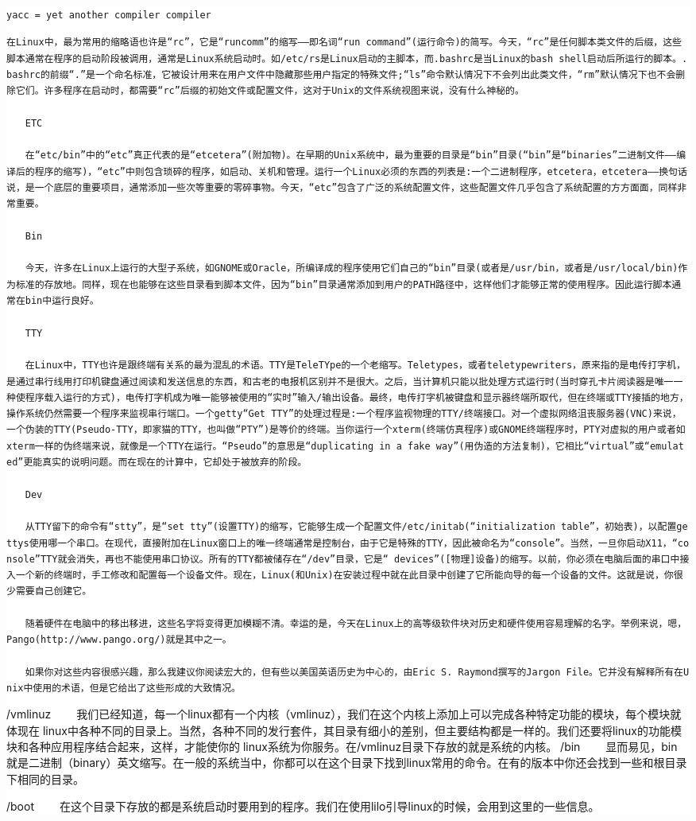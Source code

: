 ~~~
yacc = yet another compiler compiler
~~~

~~~
在Linux中，最为常用的缩略语也许是“rc”，它是“runcomm”的缩写――即名词“run command”(运行命令)的简写。今天，“rc”是任何脚本类文件的后缀，这些脚本通常在程序的启动阶段被调用，通常是Linux系统启动时。如/etc/rs是Linux启动的主脚本，而.bashrc是当Linux的bash shell启动后所运行的脚本。.bashrc的前缀“.”是一个命名标准，它被设计用来在用户文件中隐藏那些用户指定的特殊文件;“ls”命令默认情况下不会列出此类文件，“rm”默认情况下也不会删除它们。许多程序在启动时，都需要“rc”后缀的初始文件或配置文件，这对于Unix的文件系统视图来说，没有什么神秘的。

　　ETC

　　在“etc/bin”中的“etc”真正代表的是“etcetera”(附加物)。在早期的Unix系统中，最为重要的目录是“bin”目录(“bin”是“binaries”二进制文件――编译后的程序的缩写)，“etc”中则包含琐碎的程序，如启动、关机和管理。运行一个Linux必须的东西的列表是:一个二进制程序，etcetera，etcetera――换句话说，是一个底层的重要项目，通常添加一些次等重要的零碎事物。今天，“etc”包含了广泛的系统配置文件，这些配置文件几乎包含了系统配置的方方面面，同样非常重要。

　　Bin

　　今天，许多在Linux上运行的大型子系统，如GNOME或Oracle，所编译成的程序使用它们自己的“bin”目录(或者是/usr/bin，或者是/usr/local/bin)作为标准的存放地。同样，现在也能够在这些目录看到脚本文件，因为“bin”目录通常添加到用户的PATH路径中，这样他们才能够正常的使用程序。因此运行脚本通常在bin中运行良好。

　　TTY

　　在Linux中，TTY也许是跟终端有关系的最为混乱的术语。TTY是TeleTYpe的一个老缩写。Teletypes，或者teletypewriters，原来指的是电传打字机，是通过串行线用打印机键盘通过阅读和发送信息的东西，和古老的电报机区别并不是很大。之后，当计算机只能以批处理方式运行时(当时穿孔卡片阅读器是唯一一种使程序载入运行的方式)，电传打字机成为唯一能够被使用的“实时”输入/输出设备。最终，电传打字机被键盘和显示器终端所取代，但在终端或TTY接插的地方，操作系统仍然需要一个程序来监视串行端口。一个getty“Get TTY”的处理过程是:一个程序监视物理的TTY/终端接口。对一个虚拟网络沮丧服务器(VNC)来说，一个伪装的TTY(Pseudo-TTY，即家猫的TTY，也叫做“PTY”)是等价的终端。当你运行一个xterm(终端仿真程序)或GNOME终端程序时，PTY对虚拟的用户或者如xterm一样的伪终端来说，就像是一个TTY在运行。“Pseudo”的意思是“duplicating in a fake way”(用伪造的方法复制)，它相比“virtual”或“emulated”更能真实的说明问题。而在现在的计算中，它却处于被放弃的阶段。

　　Dev

　　从TTY留下的命令有“stty”，是“set tty”(设置TTY)的缩写，它能够生成一个配置文件/etc/initab(“initialization table”，初始表)，以配置gettys使用哪一个串口。在现代，直接附加在Linux窗口上的唯一终端通常是控制台，由于它是特殊的TTY，因此被命名为“console”。当然，一旦你启动X11，“console”TTY就会消失，再也不能使用串口协议。所有的TTY都被储存在“/dev”目录，它是“ devices”([物理]设备)的缩写。以前，你必须在电脑后面的串口中接入一个新的终端时，手工修改和配置每一个设备文件。现在，Linux(和Unix)在安装过程中就在此目录中创建了它所能向导的每一个设备的文件。这就是说，你很少需要自己创建它。

　　随着硬件在电脑中的移出移进，这些名字将变得更加模糊不清。幸运的是，今天在Linux上的高等级软件块对历史和硬件使用容易理解的名字。举例来说，嗯，Pango(http://www.pango.org/)就是其中之一。

　　如果你对这些内容很感兴趣，那么我建议你阅读宏大的，但有些以美国英语历史为中心的，由Eric S. Raymond撰写的Jargon File。它并没有解释所有在Unix中使用的术语，但是它给出了这些形成的大致情况。

~~~~~~~~~~~~~~~~~~~~~~~~~~~~~~~~~~~~~~~~~~~~~~~~~~~~~~~~~~~~~~~~~~~~~~~~~~~~~~~~~~

/vmlinuz 
　　我们已经知道，每一个linux都有一个内核（vmlinuz），我们在这个内核上添加上可以完成各种特定功能的模块，每个模块就体现在 linux中各种不同的目录上。当然，各种不同的发行套件，其目录有细小的差别，但主要结构都是一样的。我们还要将linux的功能模块和各种应用程序结合起来，这样，才能使你的 linux系统为你服务。在/vmlinuz目录下存放的就是系统的内核。
/bin 
　　显而易见，bin 就是二进制（binary）英文缩写。在一般的系统当中，你都可以在这个目录下找到linux常用的命令。在有的版本中你还会找到一些和根目录下相同的目录。 

/boot 
　　在这个目录下存放的都是系统启动时要用到的程序。我们在使用lilo引导linux的时候，会用到这里的一些信息。 
